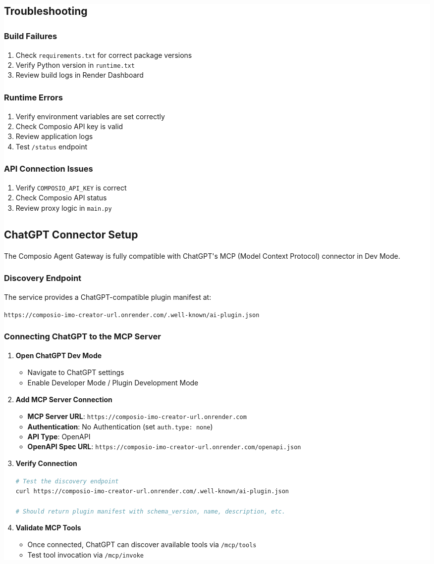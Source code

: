 ## Troubleshooting

### Build Failures
1. Check `requirements.txt` for correct package versions
2. Verify Python version in `runtime.txt`
3. Review build logs in Render Dashboard

### Runtime Errors
1. Verify environment variables are set correctly
2. Check Composio API key is valid
3. Review application logs
4. Test `/status` endpoint

### API Connection Issues
1. Verify `COMPOSIO_API_KEY` is correct
2. Check Composio API status
3. Review proxy logic in `main.py`

## ChatGPT Connector Setup

The Composio Agent Gateway is fully compatible with ChatGPT's MCP (Model Context Protocol) connector in Dev Mode.

### Discovery Endpoint

The service provides a ChatGPT-compatible plugin manifest at:
```
https://composio-imo-creator-url.onrender.com/.well-known/ai-plugin.json
```

### Connecting ChatGPT to the MCP Server

1. **Open ChatGPT Dev Mode**
   - Navigate to ChatGPT settings
   - Enable Developer Mode / Plugin Development Mode

2. **Add MCP Server Connection**
   - **MCP Server URL**: `https://composio-imo-creator-url.onrender.com`
   - **Authentication**: No Authentication (set `auth.type: none`)
   - **API Type**: OpenAPI
   - **OpenAPI Spec URL**: `https://composio-imo-creator-url.onrender.com/openapi.json`

3. **Verify Connection**
   ```bash
   # Test the discovery endpoint
   curl https://composio-imo-creator-url.onrender.com/.well-known/ai-plugin.json

   # Should return plugin manifest with schema_version, name, description, etc.
   ```

4. **Validate MCP Tools**
   - Once connected, ChatGPT can discover available tools via `/mcp/tools`
   - Test tool invocation via `/mcp/invoke`
